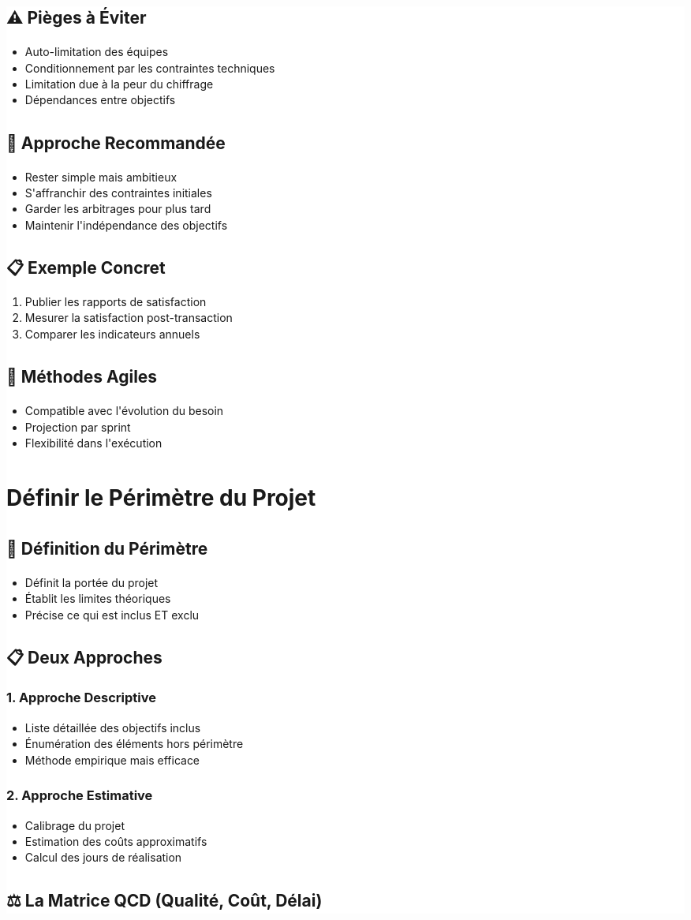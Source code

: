 ## ⚠️ Pièges à Éviter

-   Auto-limitation des équipes
-   Conditionnement par les contraintes techniques
-   Limitation due à la peur du chiffrage
-   Dépendances entre objectifs

## 💫 Approche Recommandée

-   Rester simple mais ambitieux
-   S'affranchir des contraintes initiales
-   Garder les arbitrages pour plus tard
-   Maintenir l'indépendance des objectifs

## 📋 Exemple Concret

1. Publier les rapports de satisfaction
2. Mesurer la satisfaction post-transaction
3. Comparer les indicateurs annuels

## 🔄 Méthodes Agiles

-   Compatible avec l'évolution du besoin
-   Projection par sprint
-   Flexibilité dans l'exécution

# Définir le Périmètre du Projet

## 🎯 Définition du Périmètre

-   Définit la portée du projet
-   Établit les limites théoriques
-   Précise ce qui est inclus ET exclu

## 📋 Deux Approches

### 1. Approche Descriptive

-   Liste détaillée des objectifs inclus
-   Énumération des éléments hors périmètre
-   Méthode empirique mais efficace

### 2. Approche Estimative

-   Calibrage du projet
-   Estimation des coûts approximatifs
-   Calcul des jours de réalisation

## ⚖️ La Matrice QCD (Qualité, Coût, Délai)
